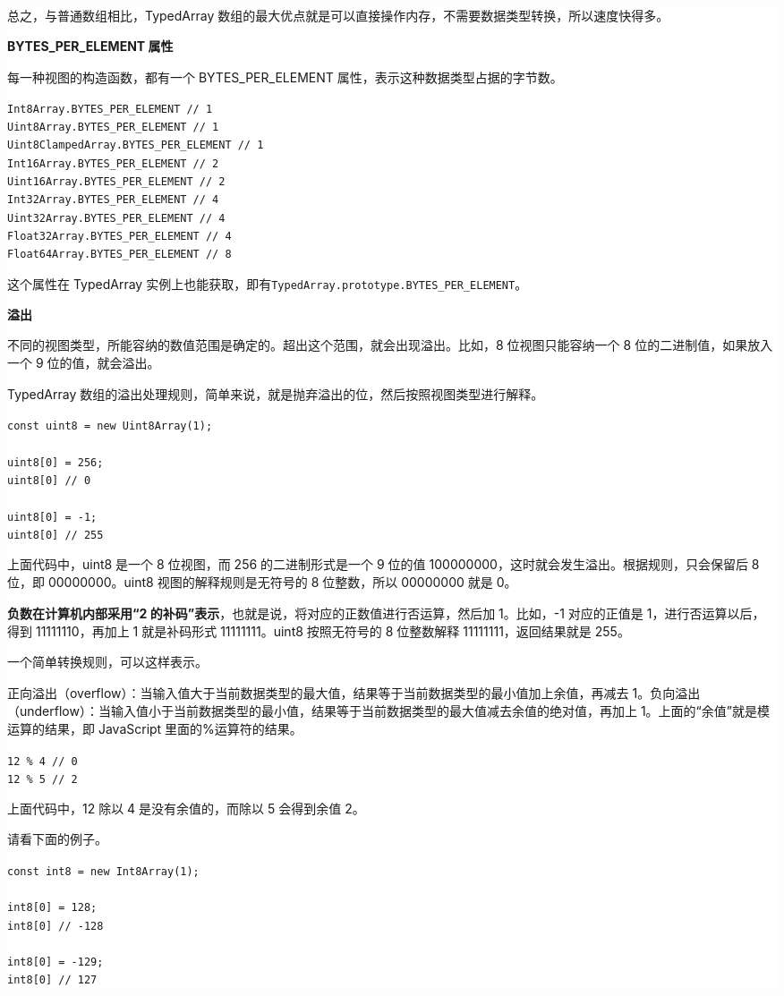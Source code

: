 总之，与普通数组相比，TypedArray 数组的最大优点就是可以直接操作内存，不需要数据类型转换，所以速度快得多。

**BYTES_PER_ELEMENT 属性**

每一种视图的构造函数，都有一个 BYTES_PER_ELEMENT 属性，表示这种数据类型占据的字节数。

```
Int8Array.BYTES_PER_ELEMENT // 1
Uint8Array.BYTES_PER_ELEMENT // 1
Uint8ClampedArray.BYTES_PER_ELEMENT // 1
Int16Array.BYTES_PER_ELEMENT // 2
Uint16Array.BYTES_PER_ELEMENT // 2
Int32Array.BYTES_PER_ELEMENT // 4
Uint32Array.BYTES_PER_ELEMENT // 4
Float32Array.BYTES_PER_ELEMENT // 4
Float64Array.BYTES_PER_ELEMENT // 8
```

这个属性在 TypedArray 实例上也能获取，即有`TypedArray.prototype.BYTES_PER_ELEMENT`。

**溢出**

不同的视图类型，所能容纳的数值范围是确定的。超出这个范围，就会出现溢出。比如，8 位视图只能容纳一个 8 位的二进制值，如果放入一个 9 位的值，就会溢出。

TypedArray 数组的溢出处理规则，简单来说，就是抛弃溢出的位，然后按照视图类型进行解释。

```
const uint8 = new Uint8Array(1);

uint8[0] = 256;
uint8[0] // 0

uint8[0] = -1;
uint8[0] // 255
```

上面代码中，uint8 是一个 8 位视图，而 256 的二进制形式是一个 9 位的值 100000000，这时就会发生溢出。根据规则，只会保留后 8 位，即 00000000。uint8 视图的解释规则是无符号的 8 位整数，所以 00000000 就是 0。

**负数在计算机内部采用“2 的补码”表示**，也就是说，将对应的正数值进行否运算，然后加 1。比如，-1 对应的正值是 1，进行否运算以后，得到 11111110，再加上 1 就是补码形式 11111111。uint8 按照无符号的 8 位整数解释 11111111，返回结果就是 255。

一个简单转换规则，可以这样表示。

正向溢出（overflow）：当输入值大于当前数据类型的最大值，结果等于当前数据类型的最小值加上余值，再减去 1。负向溢出（underflow）：当输入值小于当前数据类型的最小值，结果等于当前数据类型的最大值减去余值的绝对值，再加上 1。上面的“余值”就是模运算的结果，即 JavaScript 里面的%运算符的结果。

```
12 % 4 // 0
12 % 5 // 2
```

上面代码中，12 除以 4 是没有余值的，而除以 5 会得到余值 2。

请看下面的例子。

```
const int8 = new Int8Array(1);

int8[0] = 128;
int8[0] // -128

int8[0] = -129;
int8[0] // 127
```
